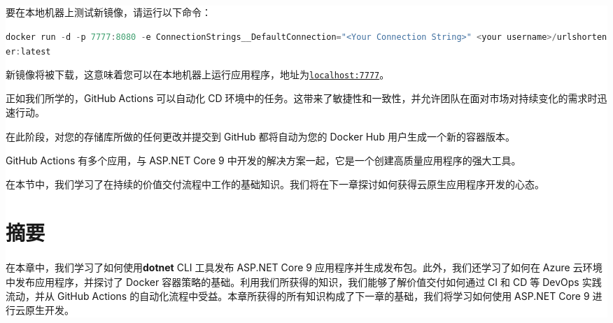 要在本地机器上测试新镜像，请运行以下命令：

```cs
docker run -d -p 7777:8080 -e ConnectionStrings__DefaultConnection="<Your Connection String>" <your username>/urlshortener:latest
```

新镜像将被下载，这意味着您可以在本地机器上运行应用程序，地址为[`localhost:7777`](http://localhost:7777)。

正如我们所学的，GitHub Actions 可以自动化 CD 环境中的任务。这带来了敏捷性和一致性，并允许团队在面对市场对持续变化的需求时迅速行动。

在此阶段，对您的存储库所做的任何更改并提交到 GitHub 都将自动为您的 Docker Hub 用户生成一个新的容器版本。

GitHub Actions 有多个应用，与 ASP.NET Core 9 中开发的解决方案一起，它是一个创建高质量应用程序的强大工具。

在本节中，我们学习了在持续的价值交付流程中工作的基础知识。我们将在下一章探讨如何获得云原生应用程序开发的心态。

# 摘要

在本章中，我们学习了如何使用**dotnet** CLI 工具发布 ASP.NET Core 9 应用程序并生成发布包。此外，我们还学习了如何在 Azure 云环境中发布应用程序，并探讨了 Docker 容器策略的基础。利用我们所获得的知识，我们能够了解价值交付如何通过 CI 和 CD 等 DevOps 实践流动，并从 GitHub Actions 的自动化流程中受益。本章所获得的所有知识构成了下一章的基础，我们将学习如何使用 ASP.NET Core 9 进行云原生开发。
